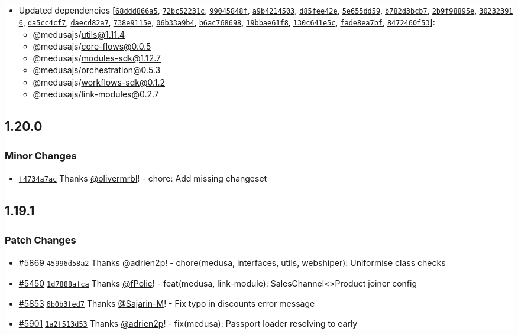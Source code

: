- Updated dependencies [[`68ddd866a5`](https://github.com/medusajs/medusa/commit/68ddd866a5ff9414e2db5b80d75acc5e81948540), [`72bc52231c`](https://github.com/medusajs/medusa/commit/72bc52231ca3a72fa6d197a248fe07a938ed0d85), [`99045848f`](https://github.com/medusajs/medusa/commit/99045848fd3e863359c7878d9bc05271ed083a0e), [`a9b4214503`](https://github.com/medusajs/medusa/commit/a9b42145032ee88aa922a11fe03e777b140c68f4), [`d85fee42e`](https://github.com/medusajs/medusa/commit/d85fee42ee7f661310584dfee5741d6c53b989bb), [`5e655dd59`](https://github.com/medusajs/medusa/commit/5e655dd59bda4ffface28db38021ba71cae6de10), [`b782d3bcb7`](https://github.com/medusajs/medusa/commit/b782d3bcb7e8088a962584b9a55200dd29c2161c), [`2b9f98895e`](https://github.com/medusajs/medusa/commit/2b9f98895eaca255e01278674b11cd7cb69b388f), [`302323916`](https://github.com/medusajs/medusa/commit/302323916b6d8eaf571cd59b5fc92a913af207de), [`da5cc4cf7`](https://github.com/medusajs/medusa/commit/da5cc4cf7f7f0ef40d409704a95b025ce95477f4), [`daecd82a7`](https://github.com/medusajs/medusa/commit/daecd82a7cdf7315599f464999690414c20d6748), [`738e9115e`](https://github.com/medusajs/medusa/commit/738e9115ec920d48bc52b8a690847e58c87ca28e), [`06b33a9b4`](https://github.com/medusajs/medusa/commit/06b33a9b4525b77b1b14b35b973209700945654e), [`b6ac768698`](https://github.com/medusajs/medusa/commit/b6ac768698a3b49d0162cb49e628386f3352d034), [`19bbae61f8`](https://github.com/medusajs/medusa/commit/19bbae61f8de1ac0ed574caff17b33e17705005a), [`130c641e5c`](https://github.com/medusajs/medusa/commit/130c641e5c91cf831de64fb87aebbfdc4d23530d), [`fade8ea7bf`](https://github.com/medusajs/medusa/commit/fade8ea7bf560343ecbde116d226ac44053cdb8e), [`8472460f53`](https://github.com/medusajs/medusa/commit/8472460f533322cc4535199aa768ac163021bc79)]:
  - @medusajs/utils@1.11.4
  - @medusajs/core-flows@0.0.5
  - @medusajs/modules-sdk@1.12.7
  - @medusajs/orchestration@0.5.3
  - @medusajs/workflows-sdk@0.1.2
  - @medusajs/link-modules@0.2.7

## 1.20.0

### Minor Changes

- [`f4734a7ac`](https://github.com/medusajs/medusa/commit/f4734a7ac644a9a6f53f61043932d8faae228b9b) Thanks [@olivermrbl](https://github.com/olivermrbl)! - chore: Add missing changeset

## 1.19.1

### Patch Changes

- [#5869](https://github.com/medusajs/medusa/pull/5869) [`45996d58a2`](https://github.com/medusajs/medusa/commit/45996d58a2665d72335faad11bea958f8da74195) Thanks [@adrien2p](https://github.com/adrien2p)! - chore(medusa, interfaces, utils, webshiper): Uniformise class checks

- [#5450](https://github.com/medusajs/medusa/pull/5450) [`1d7888afca`](https://github.com/medusajs/medusa/commit/1d7888afca3900f8a29b72f8fd149fc3e1e2ea4a) Thanks [@fPolic](https://github.com/fPolic)! - feat(medusa, link-module): SalesChannel<>Product joiner config

- [#5853](https://github.com/medusajs/medusa/pull/5853) [`6b0b3fed7`](https://github.com/medusajs/medusa/commit/6b0b3fed7a3fb18c8f781eb08b7549317dcbfaeb) Thanks [@Sajarin-M](https://github.com/Sajarin-M)! - Fix typo in discounts error message

- [#5901](https://github.com/medusajs/medusa/pull/5901) [`1a2f513d53`](https://github.com/medusajs/medusa/commit/1a2f513d5361101b4c606b710a3905025118289e) Thanks [@adrien2p](https://github.com/adrien2p)! - fix(medusa): Passport loader resolving to early
